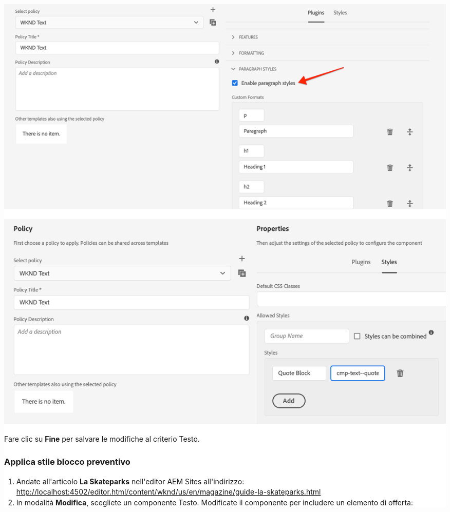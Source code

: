    ![Criterio componente testo](assets/style-system/text-policy-enable-paragraphstyles.png)

   ![Criterio componente testo 2](assets/style-system/text-policy-enable-quotestyle.png)

   Fare clic su **Fine** per salvare le modifiche al criterio Testo.

### Applica stile blocco preventivo

1. Andate all&#39;articolo **La Skateparks** nell&#39;editor AEM Sites  all&#39;indirizzo: [http://localhost:4502/editor.html/content/wknd/us/en/magazine/guide-la-skateparks.html](http://localhost:4502/editor.html/content/wknd/us/en/magazine/guide-la-skateparks.html)
1. In modalità **Modifica**, scegliete un componente Testo. Modificate il componente per includere un elemento di offerta:
